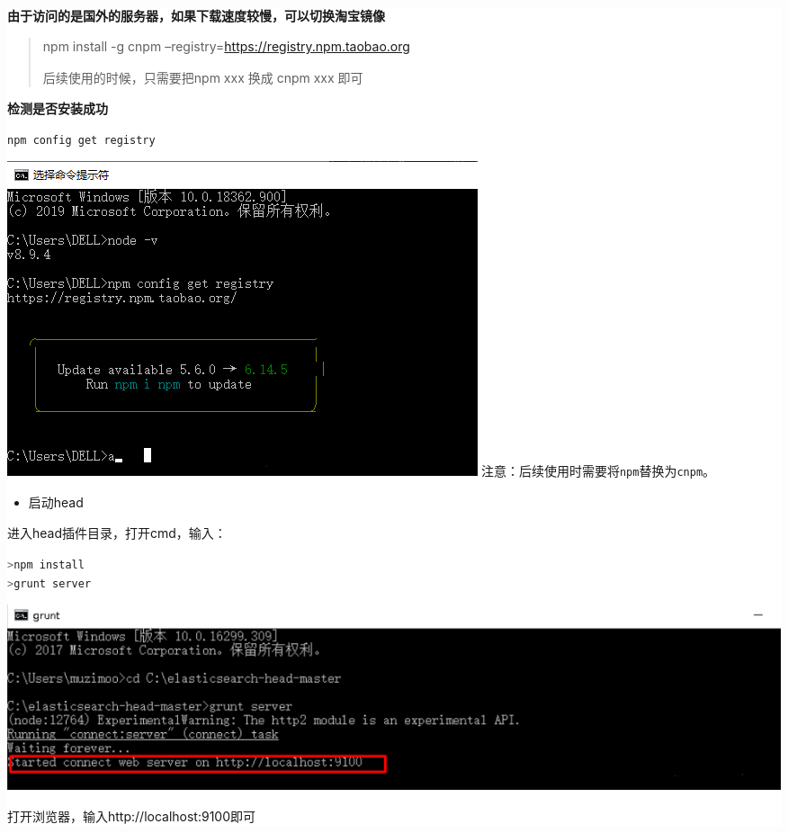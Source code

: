 **由于访问的是国外的服务器，如果下载速度较慢，可以切换淘宝镜像**

> npm install -g cnpm –registry=https://registry.npm.taobao.org
>
> 后续使用的时候，只需要把npm xxx 换成 cnpm xxx 即可

**检测是否安装成功**

```nginx
npm config get registry 
```

![es29](assets/20200619084941466.png)
注意：后续使用时需要将`npm`替换为`cnpm`。

- 启动head

进入head插件目录，打开cmd，输入：

```java
>npm install
>grunt server
```

![es06](assets/20200520150729155.png)

打开浏览器，输入http://localhost:9100即可
